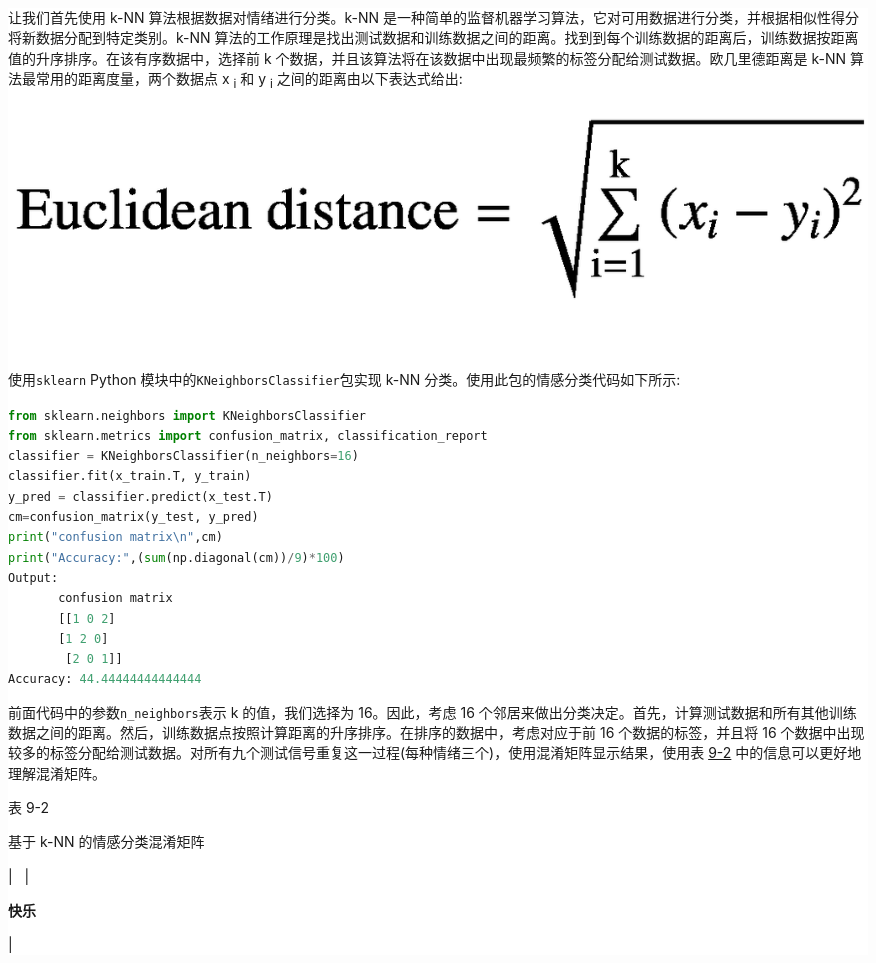 让我们首先使用 k-NN 算法根据数据对情绪进行分类。k-NN 是一种简单的监督机器学习算法，它对可用数据进行分类，并根据相似性得分将新数据分配到特定类别。k-NN 算法的工作原理是找出测试数据和训练数据之间的距离。找到到每个训练数据的距离后，训练数据按距离值的升序排序。在该有序数据中，选择前 k 个数据，并且该算法将在该数据中出现最频繁的标签分配给测试数据。欧几里德距离是 k-NN 算法最常用的距离度量，两个数据点 x <sub>i</sub> 和 y <sub>i</sub> 之间的距离由以下表达式给出:

![$$ \mathrm{Euclidean}\ \mathrm{distance}=\sqrt{\sum \limits_{\mathrm{i}=1}^{\mathrm{k}}{\left({x}_i-{y}_i\right)}^2} $$](img/496535_1_En_9_Chapter_TeX_IEq8.png)

使用`sklearn` Python 模块中的`KNeighborsClassifier`包实现 k-NN 分类。使用此包的情感分类代码如下所示:

```py
from sklearn.neighbors import KNeighborsClassifier
from sklearn.metrics import confusion_matrix, classification_report
classifier = KNeighborsClassifier(n_neighbors=16)
classifier.fit(x_train.T, y_train)
y_pred = classifier.predict(x_test.T)
cm=confusion_matrix(y_test, y_pred)
print("confusion matrix\n",cm)
print("Accuracy:",(sum(np.diagonal(cm))/9)*100)
Output:
       confusion matrix
       [[1 0 2]
       [1 2 0]
        [2 0 1]]
Accuracy: 44.44444444444444

```

前面代码中的参数`n_neighbors`表示 k 的值，我们选择为 16。因此，考虑 16 个邻居来做出分类决定。首先，计算测试数据和所有其他训练数据之间的距离。然后，训练数据点按照计算距离的升序排序。在排序的数据中，考虑对应于前 16 个数据的标签，并且将 16 个数据中出现较多的标签分配给测试数据。对所有九个测试信号重复这一过程(每种情绪三个)，使用混淆矩阵显示结果，使用表 [9-2](#Tab2) 中的信息可以更好地理解混淆矩阵。

表 9-2

基于 k-NN 的情感分类混淆矩阵

<colgroup><col class="tcol1 align-left"> <col class="tcol2 align-left"> <col class="tcol3 align-left"> <col class="tcol4 align-left"></colgroup> 
|   | 

**快乐**

 | 
